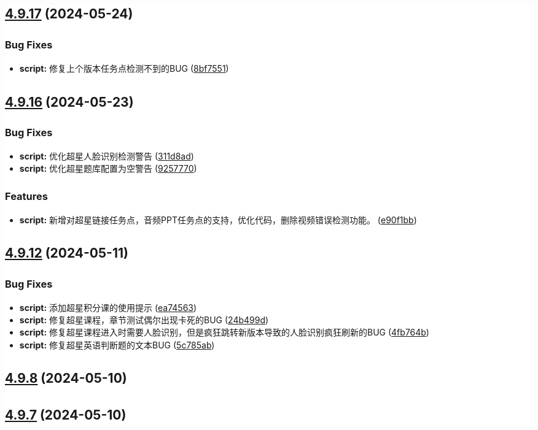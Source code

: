 ## [4.9.17](https://github.com/ocsjs/ocsjs/compare/4.9.16...4.9.17) (2024-05-24)


### Bug Fixes

* **script:** 修复上个版本任务点检测不到的BUG ([8bf7551](https://github.com/ocsjs/ocsjs/commit/8bf7551b41cd543bd3f345ec63320c8fa661a4e6))



## [4.9.16](https://github.com/ocsjs/ocsjs/compare/4.9.12...4.9.16) (2024-05-23)


### Bug Fixes

* **script:** 优化超星人脸识别检测警告 ([311d8ad](https://github.com/ocsjs/ocsjs/commit/311d8adaf8c46eb66bb6373dae645ceb8856a70b))
* **script:** 优化超星题库配置为空警告 ([9257770](https://github.com/ocsjs/ocsjs/commit/92577708f5737b445c986090470d78bd58d27999))


### Features

* **script:** 新增对超星链接任务点，音频PPT任务点的支持，优化代码，删除视频错误检测功能。 ([e90f1bb](https://github.com/ocsjs/ocsjs/commit/e90f1bbc3f13b966b020303e0498bd73e65844fd))



## [4.9.12](https://github.com/ocsjs/ocsjs/compare/4.9.8...4.9.12) (2024-05-11)


### Bug Fixes

* **script:** 添加超星积分课的使用提示 ([ea74563](https://github.com/ocsjs/ocsjs/commit/ea7456324d60d41df699946207a6b1b73bf7b516))
* **script:** 修复超星课程，章节测试偶尔出现卡死的BUG ([24b499d](https://github.com/ocsjs/ocsjs/commit/24b499d36c143810a49d6bb000e7d345317ac131))
* **script:** 修复超星课程进入时需要人脸识别，但是疯狂跳转新版本导致的人脸识别疯狂刷新的BUG ([4fb764b](https://github.com/ocsjs/ocsjs/commit/4fb764bd53411006c435a591167cb48bb0ec4a74))
* **script:** 修复超星英语判断题的文本BUG ([5c785ab](https://github.com/ocsjs/ocsjs/commit/5c785ab3828897604d861fb521a2b17c9afbd4b4))



## [4.9.8](https://github.com/ocsjs/ocsjs/compare/4.9.7...4.9.8) (2024-05-10)



## [4.9.7](https://github.com/ocsjs/ocsjs/compare/4.9.6...4.9.7) (2024-05-10)
